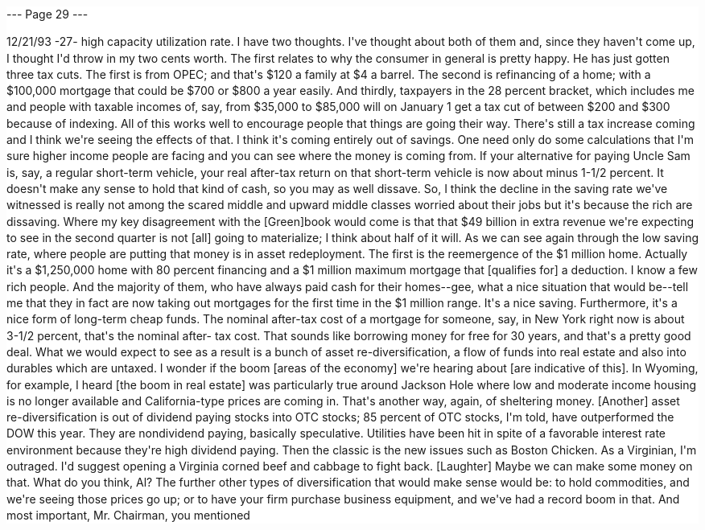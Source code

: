 --- Page 29 ---

12/21/93 -27-
high capacity utilization rate. I have two thoughts. I've thought
about both of them and, since they haven't come up, I thought I'd
throw in my two cents worth. The first relates to why the consumer in
general is pretty happy. He has just gotten three tax cuts. The
first is from OPEC; and that's $120 a family at $4 a barrel. The
second is refinancing of a home; with a $100,000 mortgage that could
be $700 or $800 a year easily. And thirdly, taxpayers in the 28
percent bracket, which includes me and people with taxable incomes of,
say, from $35,000 to $85,000 will on January 1 get a tax cut of
between $200 and $300 because of indexing. All of this works well to
encourage people that things are going their way. There's still a tax
increase coming and I think we're seeing the effects of that. I think
it's coming entirely out of savings. One need only do some
calculations that I'm sure higher income people are facing and you can
see where the money is coming from. If your alternative for paying
Uncle Sam is, say, a regular short-term vehicle, your real after-tax
return on that short-term vehicle is now about minus 1-1/2 percent.
It doesn't make any sense to hold that kind of cash, so you may as
well dissave. So, I think the decline in the saving rate we've
witnessed is really not among the scared middle and upward middle
classes worried about their jobs but it's because the rich are
dissaving.
Where my key disagreement with the [Green]book would come is
that that $49 billion in extra revenue we're expecting to see in the
second quarter is not [all] going to materialize; I think about half
of it will. As we can see again through the low saving rate, where
people are putting that money is in asset redeployment. The first is
the reemergence of the $1 million home. Actually it's a $1,250,000
home with 80 percent financing and a $1 million maximum mortgage that
[qualifies for] a deduction. I know a few rich people. And the
majority of them, who have always paid cash for their homes--gee, what
a nice situation that would be--tell me that they in fact are now
taking out mortgages for the first time in the $1 million range. It's
a nice saving. Furthermore, it's a nice form of long-term cheap
funds. The nominal after-tax cost of a mortgage for someone, say, in
New York right now is about 3-1/2 percent, that's the nominal after-
tax cost. That sounds like borrowing money for free for 30 years, and
that's a pretty good deal. What we would expect to see as a result is
a bunch of asset re-diversification, a flow of funds into real estate
and also into durables which are untaxed. I wonder if the boom [areas
of the economy] we're hearing about [are indicative of this]. In
Wyoming, for example, I heard [the boom in real estate] was
particularly true around Jackson Hole where low and moderate income
housing is no longer available and California-type prices are coming
in. That's another way, again, of sheltering money. [Another] asset
re-diversification is out of dividend paying stocks into OTC stocks;
85 percent of OTC stocks, I'm told, have outperformed the DOW this
year. They are nondividend paying, basically speculative. Utilities
have been hit in spite of a favorable interest rate environment
because they're high dividend paying. Then the classic is the new
issues such as Boston Chicken. As a Virginian, I'm outraged. I'd
suggest opening a Virginia corned beef and cabbage to fight back.
[Laughter] Maybe we can make some money on that. What do you think,
Al? The further other types of diversification that would make sense
would be: to hold commodities, and we're seeing those prices go up;
or to have your firm purchase business equipment, and we've had a
record boom in that. And most important, Mr. Chairman, you mentioned
